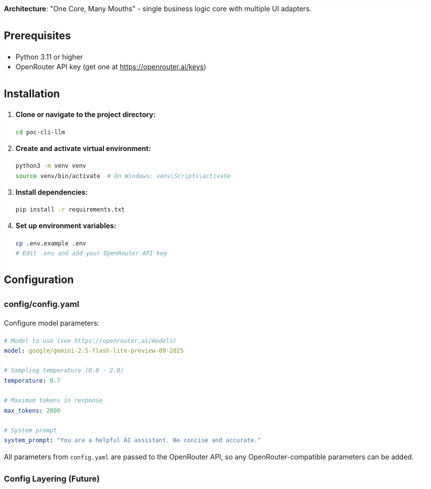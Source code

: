 **Architecture**: "One Core, Many Mouths" - single business logic core with multiple UI adapters.

## Prerequisites

- Python 3.11 or higher
- OpenRouter API key (get one at https://openrouter.ai/keys)

## Installation

1. **Clone or navigate to the project directory:**
   ```bash
   cd poc-cli-llm
   ```

2. **Create and activate virtual environment:**
   ```bash
   python3 -m venv venv
   source venv/bin/activate  # On Windows: venv\Scripts\activate
   ```

3. **Install dependencies:**
   ```bash
   pip install -r requirements.txt
   ```

4. **Set up environment variables:**
   ```bash
   cp .env.example .env
   # Edit .env and add your OpenRouter API key
   ```

## Configuration

### config/config.yaml

Configure model parameters:

```yaml
# Model to use (see https://openrouter.ai/models)
model: google/gemini-2.5-flash-lite-preview-09-2025

# Sampling temperature (0.0 - 2.0)
temperature: 0.7

# Maximum tokens in response
max_tokens: 2000

# System prompt
system_prompt: "You are a helpful AI assistant. Be concise and accurate."
```

All parameters from `config.yaml` are passed to the OpenRouter API, so any OpenRouter-compatible parameters can be added.

### Config Layering (Future)
